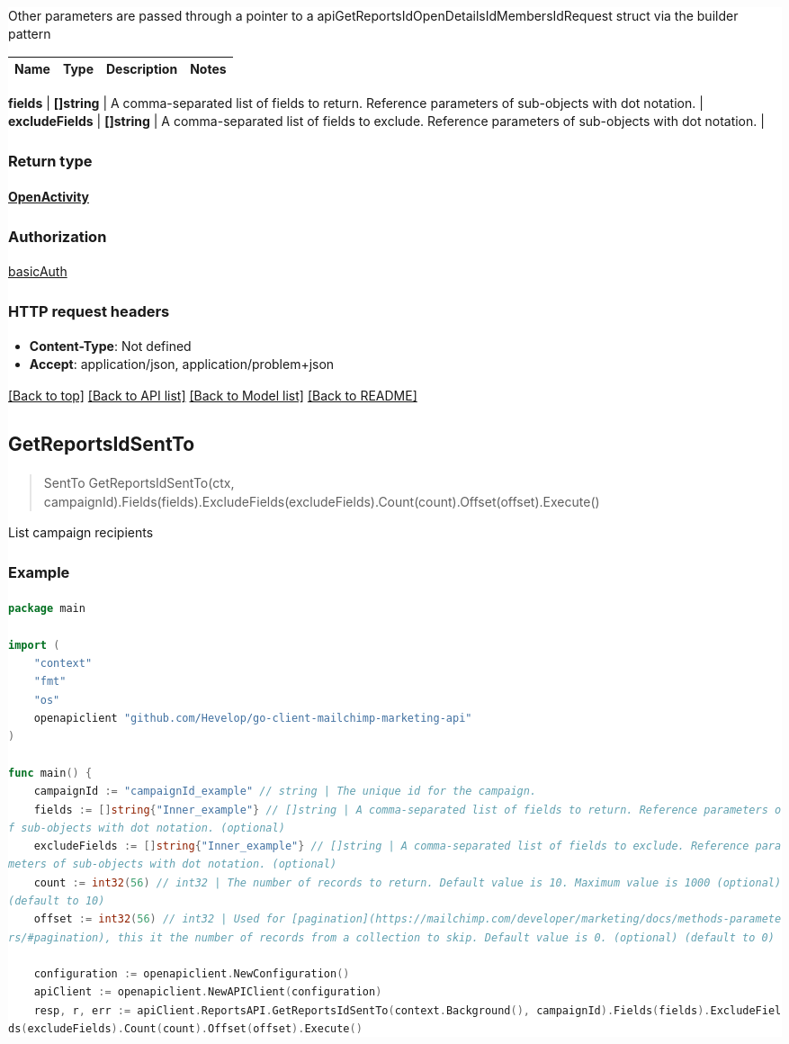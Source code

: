 Other parameters are passed through a pointer to a apiGetReportsIdOpenDetailsIdMembersIdRequest struct via the builder pattern


Name | Type | Description  | Notes
------------- | ------------- | ------------- | -------------


 **fields** | **[]string** | A comma-separated list of fields to return. Reference parameters of sub-objects with dot notation. | 
 **excludeFields** | **[]string** | A comma-separated list of fields to exclude. Reference parameters of sub-objects with dot notation. | 

### Return type

[**OpenActivity**](OpenActivity.md)

### Authorization

[basicAuth](../README.md#basicAuth)

### HTTP request headers

- **Content-Type**: Not defined
- **Accept**: application/json, application/problem+json

[[Back to top]](#) [[Back to API list]](../README.md#documentation-for-api-endpoints)
[[Back to Model list]](../README.md#documentation-for-models)
[[Back to README]](../README.md)


## GetReportsIdSentTo

> SentTo GetReportsIdSentTo(ctx, campaignId).Fields(fields).ExcludeFields(excludeFields).Count(count).Offset(offset).Execute()

List campaign recipients



### Example

```go
package main

import (
	"context"
	"fmt"
	"os"
	openapiclient "github.com/Hevelop/go-client-mailchimp-marketing-api"
)

func main() {
	campaignId := "campaignId_example" // string | The unique id for the campaign.
	fields := []string{"Inner_example"} // []string | A comma-separated list of fields to return. Reference parameters of sub-objects with dot notation. (optional)
	excludeFields := []string{"Inner_example"} // []string | A comma-separated list of fields to exclude. Reference parameters of sub-objects with dot notation. (optional)
	count := int32(56) // int32 | The number of records to return. Default value is 10. Maximum value is 1000 (optional) (default to 10)
	offset := int32(56) // int32 | Used for [pagination](https://mailchimp.com/developer/marketing/docs/methods-parameters/#pagination), this it the number of records from a collection to skip. Default value is 0. (optional) (default to 0)

	configuration := openapiclient.NewConfiguration()
	apiClient := openapiclient.NewAPIClient(configuration)
	resp, r, err := apiClient.ReportsAPI.GetReportsIdSentTo(context.Background(), campaignId).Fields(fields).ExcludeFields(excludeFields).Count(count).Offset(offset).Execute()
```